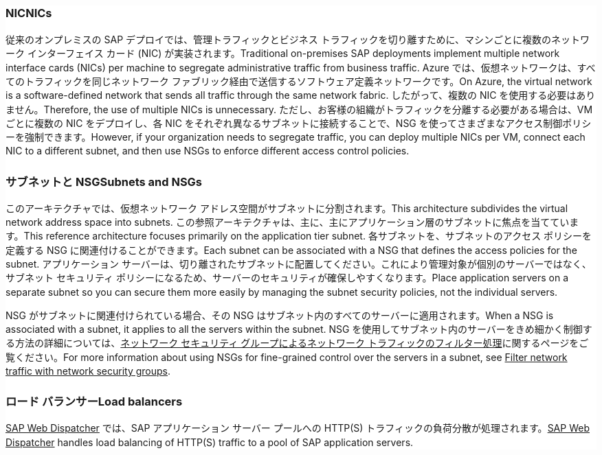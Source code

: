 ### <a name="nics"></a><span data-ttu-id="e335d-181">NIC</span><span class="sxs-lookup"><span data-stu-id="e335d-181">NICs</span></span>

<span data-ttu-id="e335d-182">従来のオンプレミスの SAP デプロイでは、管理トラフィックとビジネス トラフィックを切り離すために、マシンごとに複数のネットワーク インターフェイス カード (NIC) が実装されます。</span><span class="sxs-lookup"><span data-stu-id="e335d-182">Traditional on-premises SAP deployments implement multiple network interface cards (NICs) per machine to segregate administrative traffic from business traffic.</span></span> <span data-ttu-id="e335d-183">Azure では、仮想ネットワークは、すべてのトラフィックを同じネットワーク ファブリック経由で送信するソフトウェア定義ネットワークです。</span><span class="sxs-lookup"><span data-stu-id="e335d-183">On Azure, the virtual network is a software-defined network that sends all traffic through the same network fabric.</span></span> <span data-ttu-id="e335d-184">したがって、複数の NIC を使用する必要はありません。</span><span class="sxs-lookup"><span data-stu-id="e335d-184">Therefore, the use of multiple NICs is unnecessary.</span></span> <span data-ttu-id="e335d-185">ただし、お客様の組織がトラフィックを分離する必要がある場合は、VM ごとに複数の NIC をデプロイし、各 NIC をそれぞれ異なるサブネットに接続することで、NSG を使ってさまざまなアクセス制御ポリシーを強制できます。</span><span class="sxs-lookup"><span data-stu-id="e335d-185">However, if your organization needs to segregate traffic, you can deploy multiple NICs per VM, connect each NIC to a different subnet, and then use NSGs to enforce different access control policies.</span></span>

### <a name="subnets-and-nsgs"></a><span data-ttu-id="e335d-186">サブネットと NSG</span><span class="sxs-lookup"><span data-stu-id="e335d-186">Subnets and NSGs</span></span>

<span data-ttu-id="e335d-187">このアーキテクチャでは、仮想ネットワーク アドレス空間がサブネットに分割されます。</span><span class="sxs-lookup"><span data-stu-id="e335d-187">This architecture subdivides the virtual network address space into subnets.</span></span> <span data-ttu-id="e335d-188">この参照アーキテクチャは、主に、主にアプリケーション層のサブネットに焦点を当てています。</span><span class="sxs-lookup"><span data-stu-id="e335d-188">This reference architecture focuses primarily on the application tier subnet.</span></span> <span data-ttu-id="e335d-189">各サブネットを、サブネットのアクセス ポリシーを定義する NSG に関連付けることができます。</span><span class="sxs-lookup"><span data-stu-id="e335d-189">Each subnet can be associated with a NSG that defines the access policies for the subnet.</span></span> <span data-ttu-id="e335d-190">アプリケーション サーバーは、切り離されたサブネットに配置してください。これにより管理対象が個別のサーバーではなく、サブネット セキュリティ ポリシーになるため、サーバーのセキュリティが確保しやすくなります。</span><span class="sxs-lookup"><span data-stu-id="e335d-190">Place application servers on a separate subnet so you can secure them more easily by managing the subnet security policies, not the individual servers.</span></span>

<span data-ttu-id="e335d-191">NSG がサブネットに関連付けられている場合、その NSG はサブネット内のすべてのサーバーに適用されます。</span><span class="sxs-lookup"><span data-stu-id="e335d-191">When a NSG is associated with a subnet, it applies to all the servers within the subnet.</span></span> <span data-ttu-id="e335d-192">NSG を使用してサブネット内のサーバーをきめ細かく制御する方法の詳細については、[ネットワーク セキュリティ グループによるネットワーク トラフィックのフィルター処理](https://azure.microsoft.com/blog/multiple-vm-nics-and-network-virtual-appliances-in-azure)に関するページをご覧ください。</span><span class="sxs-lookup"><span data-stu-id="e335d-192">For more information about using NSGs for fine-grained control over the servers in a subnet, see [Filter network traffic with network security groups](https://azure.microsoft.com/blog/multiple-vm-nics-and-network-virtual-appliances-in-azure).</span></span>

### <a name="load-balancers"></a><span data-ttu-id="e335d-193">ロード バランサー</span><span class="sxs-lookup"><span data-stu-id="e335d-193">Load balancers</span></span>

<span data-ttu-id="e335d-194">[SAP Web Dispatcher](https://help.sap.com/doc/saphelp_nw73ehp1/7.31.19/en-US/48/8fe37933114e6fe10000000a421937/frameset.htm) では、SAP アプリケーション サーバー プールへの HTTP(S) トラフィックの負荷分散が処理されます。</span><span class="sxs-lookup"><span data-stu-id="e335d-194">[SAP Web Dispatcher](https://help.sap.com/doc/saphelp_nw73ehp1/7.31.19/en-US/48/8fe37933114e6fe10000000a421937/frameset.htm) handles load balancing of HTTP(S) traffic to a pool of SAP application servers.</span></span>
